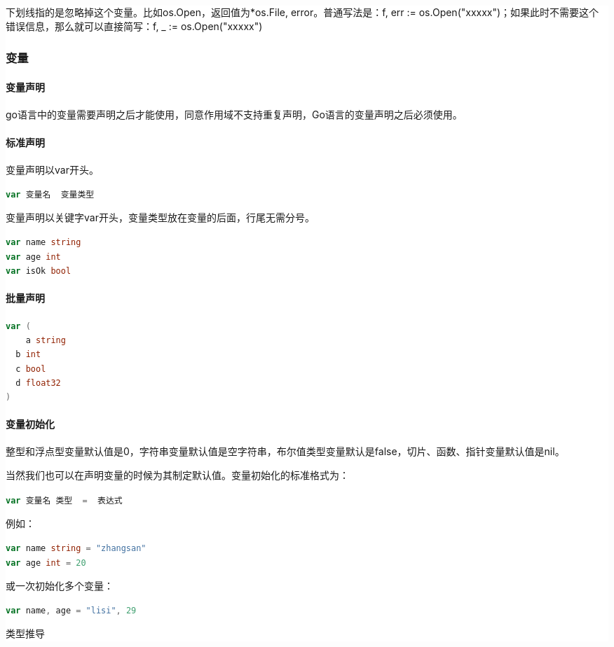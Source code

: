 下划线指的是忽略掉这个变量。比如os.Open，返回值为*os.File, error。普通写法是：f, err := os.Open("xxxxx")；如果此时不需要这个错误信息，那么就可以直接简写：f, _ := os.Open("xxxxx")

### 变量

#### 变量声明

go语言中的变量需要声明之后才能使用，同意作用域不支持重复声明，Go语言的变量声明之后必须使用。

#### 标准声明

变量声明以var开头。

```go
var 变量名  变量类型
```

变量声明以关键字var开头，变量类型放在变量的后面，行尾无需分号。

```go
var name string
var age int
var isOk bool
```

#### 批量声明

```go
var (
	a string
  b int
  c bool
  d float32
)
```

#### 变量初始化

整型和浮点型变量默认值是0，字符串变量默认值是空字符串，布尔值类型变量默认是false，切片、函数、指针变量默认值是nil。

当然我们也可以在声明变量的时候为其制定默认值。变量初始化的标准格式为：

```go
var 变量名 类型  =  表达式
```

例如：

```go
var name string = "zhangsan"
var age int = 20
```

或一次初始化多个变量：

```go
var name, age = "lisi", 29
```

类型推导
